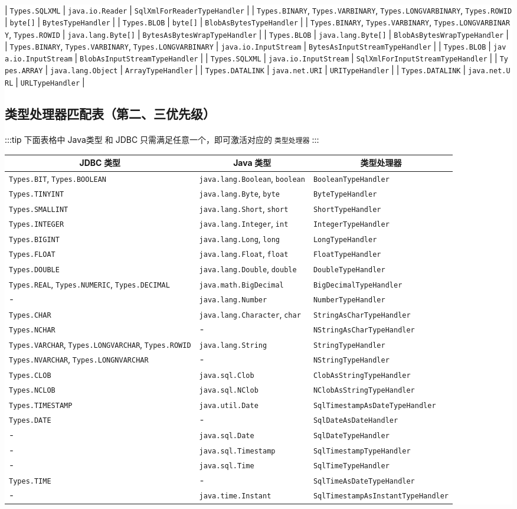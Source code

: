 | `Types.SQLXML`                                                                                                                                    | `java.io.Reader`      | `SqlXmlForReaderTypeHandler`      |
| `Types.BINARY`, `Types.VARBINARY`, `Types.LONGVARBINARY`, `Types.ROWID`                                                                           | `byte[]`              | `BytesTypeHandler`                |
| `Types.BLOB`                                                                                                                                      | `byte[]`              | `BlobAsBytesTypeHandler`          |
| `Types.BINARY`, `Types.VARBINARY`, `Types.LONGVARBINARY`, `Types.ROWID`                                                                           | `java.lang.Byte[]`    | `BytesAsBytesWrapTypeHandler`     |
| `Types.BLOB`                                                                                                                                      | `java.lang.Byte[]`    | `BlobAsBytesWrapTypeHandler`      |
| `Types.BINARY`, `Types.VARBINARY`, `Types.LONGVARBINARY`                                                                                          | `java.io.InputStream` | `BytesAsInputStreamTypeHandler`   |
| `Types.BLOB`                                                                                                                                      | `java.io.InputStream` | `BlobAsInputStreamTypeHandler`    |
| `Types.SQLXML`                                                                                                                                    | `java.io.InputStream` | `SqlXmlForInputStreamTypeHandler` |
| `Types.ARRAY`                                                                                                                                     | `java.lang.Object`    | `ArrayTypeHandler`                |
| `Types.DATALINK`                                                                                                                                  | `java.net.URI`        | `URITypeHandler`                  |
| `Types.DATALINK`                                                                                                                                  | `java.net.URL`        | `URLTypeHandler`                  |

## 类型处理器匹配表（第二、三优先级）

:::tip 下面表格中 Java类型 和 JDBC 只需满足任意一个，即可激活对应的 `类型处理器`
:::

| JDBC 类型                                                  | Java 类型                         | 类型处理器                                      |
|----------------------------------------------------------|---------------------------------|--------------------------------------------|
| `Types.BIT`, `Types.BOOLEAN`                             | `java.lang.Boolean`, `boolean`  | `BooleanTypeHandler`                       |
| `Types.TINYINT`                                          | `java.lang.Byte`, `byte`        | `ByteTypeHandler`                          |
| `Types.SMALLINT`                                         | `java.lang.Short`, `short`      | `ShortTypeHandler`                         |
| `Types.INTEGER`                                          | `java.lang.Integer`, `int`      | `IntegerTypeHandler`                       |
| `Types.BIGINT`                                           | `java.lang.Long`, `long`        | `LongTypeHandler`                          |
| `Types.FLOAT`                                            | `java.lang.Float`, `float`      | `FloatTypeHandler`                         |
| `Types.DOUBLE`                                           | `java.lang.Double`, `double`    | `DoubleTypeHandler`                        |
| `Types.REAL`, `Types.NUMERIC`, `Types.DECIMAL`           | `java.math.BigDecimal`          | `BigDecimalTypeHandler`                    |
| -                                                        | `java.lang.Number`              | `NumberTypeHandler`                        |
| `Types.CHAR`                                             | `java.lang.Character`, `char`   | `StringAsCharTypeHandler`                  |
| `Types.NCHAR`                                            | -                               | `NStringAsCharTypeHandler`                 |
| `Types.VARCHAR`, `Types.LONGVARCHAR`, `Types.ROWID`      | `java.lang.String`              | `StringTypeHandler`                        |
| `Types.NVARCHAR`, `Types.LONGNVARCHAR`                   | -                               | `NStringTypeHandler`                       |
| `Types.CLOB`                                             | `java.sql.Clob`                 | `ClobAsStringTypeHandler`                  |
| `Types.NCLOB`                                            | `java.sql.NClob`                | `NClobAsStringTypeHandler`                 |
| `Types.TIMESTAMP`                                        | `java.util.Date`                | `SqlTimestampAsDateTypeHandler`            |
| `Types.DATE`                                             | -                               | `SqlDateAsDateHandler`                     |
| -                                                        | `java.sql.Date`                 | `SqlDateTypeHandler`                       |
| -                                                        | `java.sql.Timestamp`            | `SqlTimestampTypeHandler`                  |
| -                                                        | `java.sql.Time`                 | `SqlTimeTypeHandler`                       |
| `Types.TIME`                                             | -                               | `SqlTimeAsDateTypeHandler`                 |
| -                                                        | `java.time.Instant`             | `SqlTimestampAsInstantTypeHandler`         |